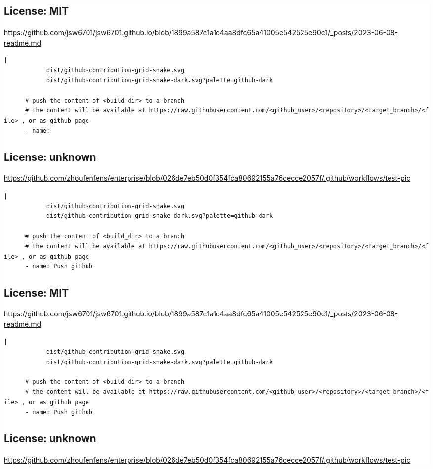 
## License: MIT
https://github.com/jsw6701/jsw6701.github.io/blob/1899a587c1a1c4aa8dfc65a41005e542525e90c1/_posts/2023-06-08-readme.md

```
|
            dist/github-contribution-grid-snake.svg
            dist/github-contribution-grid-snake-dark.svg?palette=github-dark

      # push the content of <build_dir> to a branch
      # the content will be available at https://raw.githubusercontent.com/<github_user>/<repository>/<target_branch>/<file> , or as github page
      - name: 
```


## License: unknown
https://github.com/zhoufenfens/enterprise/blob/026de7eb50d0f354fca80692155a76cecce2057f/.github/workflows/test-pic

```
|
            dist/github-contribution-grid-snake.svg
            dist/github-contribution-grid-snake-dark.svg?palette=github-dark

      # push the content of <build_dir> to a branch
      # the content will be available at https://raw.githubusercontent.com/<github_user>/<repository>/<target_branch>/<file> , or as github page
      - name: Push github
```


## License: MIT
https://github.com/jsw6701/jsw6701.github.io/blob/1899a587c1a1c4aa8dfc65a41005e542525e90c1/_posts/2023-06-08-readme.md

```
|
            dist/github-contribution-grid-snake.svg
            dist/github-contribution-grid-snake-dark.svg?palette=github-dark

      # push the content of <build_dir> to a branch
      # the content will be available at https://raw.githubusercontent.com/<github_user>/<repository>/<target_branch>/<file> , or as github page
      - name: Push github
```


## License: unknown
https://github.com/zhoufenfens/enterprise/blob/026de7eb50d0f354fca80692155a76cecce2057f/.github/workflows/test-pic
